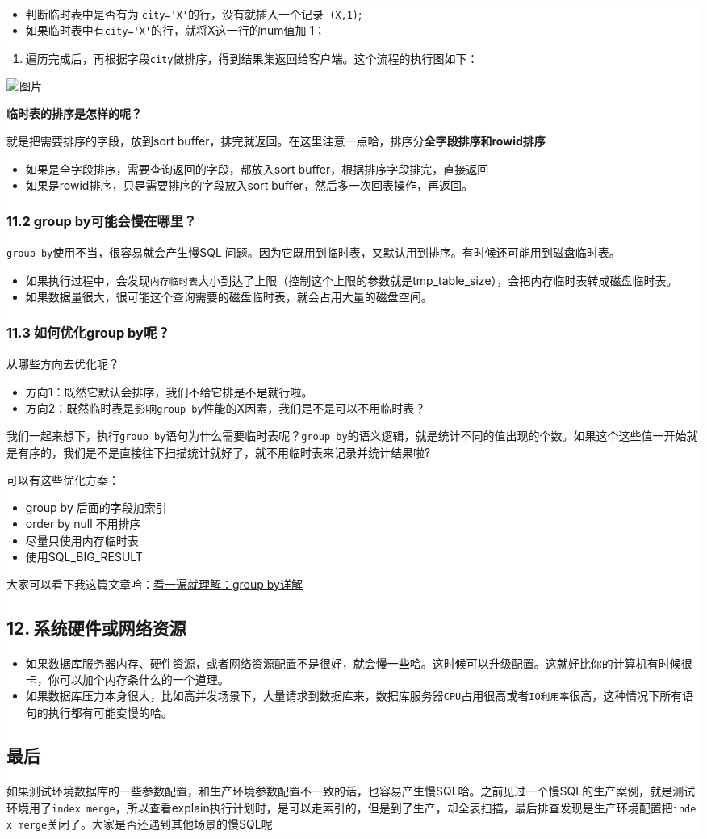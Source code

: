 - 判断临时表中是否有为 `city='X'`的行，没有就插入一个记录` (X,1)`;
- 如果临时表中有`city='X'`的行，就将X这一行的num值加 1；

1. 遍历完成后，再根据字段`city`做排序，得到结果集返回给客户端。这个流程的执行图如下：

![图片](https://mmbiz.qpic.cn/mmbiz_png/PoF8jo1PmpzT0uCAjOiaqJtsiaX04ZsLkMXvysbISyKl5Jr8Pb97osrlkSMicia3fuEkgEDgHZbyZVJ0To1iaTms6hQ/640?wx_fmt=png&wxfrom=5&wx_lazy=1&wx_co=1)

**临时表的排序是怎样的呢？**

就是把需要排序的字段，放到sort buffer，排完就返回。在这里注意一点哈，排序分**全字段排序和rowid排序**

- 如果是全字段排序，需要查询返回的字段，都放入sort buffer，根据排序字段排完，直接返回
- 如果是rowid排序，只是需要排序的字段放入sort buffer，然后多一次回表操作，再返回。

### 11.2  group by可能会慢在哪里？

`group by`使用不当，很容易就会产生慢SQL 问题。因为它既用到临时表，又默认用到排序。有时候还可能用到磁盘临时表。

- 如果执行过程中，会发现`内存临时表`大小到达了上限（控制这个上限的参数就是tmp_table_size），会把内存临时表转成磁盘临时表。
- 如果数据量很大，很可能这个查询需要的磁盘临时表，就会占用大量的磁盘空间。

### 11.3 如何优化group by呢？

从哪些方向去优化呢？

- 方向1：既然它默认会排序，我们不给它排是不是就行啦。
- 方向2：既然临时表是影响`group by`性能的X因素，我们是不是可以不用临时表？

我们一起来想下，执行`group by`语句为什么需要临时表呢？`group by`的语义逻辑，就是统计不同的值出现的个数。如果这个这些值一开始就是有序的，我们是不是直接往下扫描统计就好了，就不用临时表来记录并统计结果啦?

可以有这些优化方案：

- group by 后面的字段加索引
- order by null 不用排序
- 尽量只使用内存临时表
- 使用SQL_BIG_RESULT

大家可以看下我这篇文章哈：[看一遍就理解：group by详解](https://mp.weixin.qq.com/s?__biz=Mzg3NzU5NTIwNg==&mid=2247497527&idx=1&sn=1f30251d88b0e935bfffc3e8eaf53f28&chksm=cf22281ef855a1084fe84a7b257db5734c7b982c6ddaf9ef497d4e31e60faebd5f329e3c55a6&token=352114508&lang=zh_CN&scene=21#wechat_redirect)

## 12. 系统硬件或网络资源

- 如果数据库服务器内存、硬件资源，或者网络资源配置不是很好，就会慢一些哈。这时候可以升级配置。这就好比你的计算机有时候很卡，你可以加个内存条什么的一个道理。
- 如果数据库压力本身很大，比如高并发场景下，大量请求到数据库来，数据库服务器`CPU`占用很高或者`IO利用率`很高，这种情况下所有语句的执行都有可能变慢的哈。

## 最后

如果测试环境数据库的一些参数配置，和生产环境参数配置不一致的话，也容易产生慢SQL哈。之前见过一个慢SQL的生产案例，就是测试环境用了`index merge`，所以查看explain执行计划时，是可以走索引的，但是到了生产，却全表扫描，最后排查发现是生产环境配置把`index merge`关闭了。大家是否还遇到其他场景的慢SQL呢